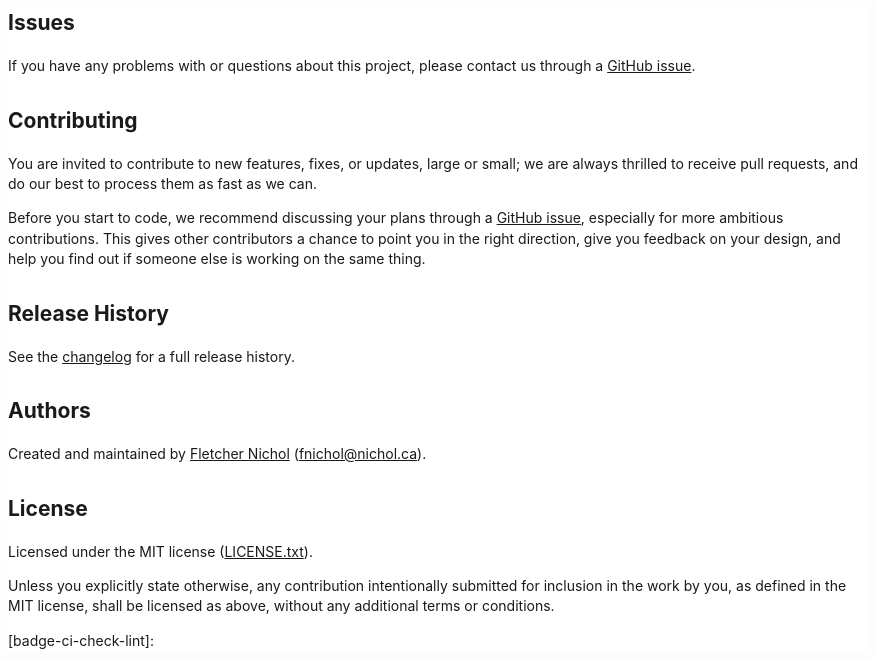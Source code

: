 ## Issues

If you have any problems with or questions about this project, please contact us
through a [GitHub issue][issues].

## Contributing

You are invited to contribute to new features, fixes, or updates, large or
small; we are always thrilled to receive pull requests, and do our best to
process them as fast as we can.

Before you start to code, we recommend discussing your plans through a [GitHub
issue][issues], especially for more ambitious contributions. This gives other
contributors a chance to point you in the right direction, give you feedback on
your design, and help you find out if someone else is working on the same thing.

## Release History

See the [changelog] for a full release history.

## Authors

Created and maintained by [Fletcher Nichol][fnichol] (<fnichol@nichol.ca>).

## License

Licensed under the MIT license ([LICENSE.txt][license]).

Unless you explicitly state otherwise, any contribution intentionally submitted
for inclusion in the work by you, as defined in the MIT license, shall be
licensed as above, without any additional terms or conditions.

[badge-bors]: https://bors.tech/images/badge_small.svg
[badge-ci-build-x86_64-unknown-freebsd]:
  https://img.shields.io/cirrus/github/fnichol/names/staging?style=flat-square&task=build-bin-names-x86_64-unknown-freebsd.tar.gz
[badge-ci-build-arm-unknown-linux-gnueabihf]:
  https://img.shields.io/cirrus/github/fnichol/names/staging?style=flat-square&task=build-bin-names-arm-unknown-linux-gnueabihf.tar.gz
[badge-ci-build-aarch64-unknown-linux-gnu]:
  https://img.shields.io/cirrus/github/fnichol/names/staging?style=flat-square&task=build-bin-names-aarch64-unknown-linux-gnu.tar.gz
[badge-ci-build-i686-unknown-linux-gnu]:
  https://img.shields.io/cirrus/github/fnichol/names/staging?style=flat-square&task=build-bin-names-i686-unknown-linux-gnu.tar.gz
[badge-ci-build-i686-unknown-linux-musl]:
  https://img.shields.io/cirrus/github/fnichol/names/staging?style=flat-square&task=build-bin-names-i686-unknown-linux-musl.tar.gz
[badge-ci-build-x86_64-unknown-linux-gnu]:
  https://img.shields.io/cirrus/github/fnichol/names/staging?style=flat-square&task=build-bin-names-x86_64-unknown-linux-gnu.tar.gz
[badge-ci-build-x86_64-unknown-linux-musl]:
  https://img.shields.io/cirrus/github/fnichol/names/staging?style=flat-square&task=build-bin-names-x86_64-unknown-linux-musl.tar.gz
[badge-ci-build-x86_64-apple-darwin]:
  https://img.shields.io/cirrus/github/fnichol/names/staging?style=flat-square&task=build-bin-names-x86_64-apple-darwin.zip
[badge-ci-build-x86_64-pc-windows-msvc]:
  https://img.shields.io/cirrus/github/fnichol/names/staging?style=flat-square&task=build-bin-names-x86_64-pc-windows-msvc.zip
[badge-ci-check-format]:
  https://img.shields.io/cirrus/github/fnichol/names/staging?style=flat-square&task=check&script=format
[badge-ci-check-lint]:

[badge-crate-dl]: https://img.shields.io/crates/d/names.svg?style=flat-square
[badge-docs]: https://docs.rs/names/badge.svg?style=flat-square
[badge-license]: https://img.shields.io/crates/l/names.svg?style=flat-square
[badge-version]: https://img.shields.io/crates/v/names.svg?style=flat-square
[bors-dashboard]: https://app.bors.tech/repositories/37173
[changelog]: https://github.com/fnichol/names/blob/main/CHANGELOG.md
[ci]: https://cirrus-ci.com/github/fnichol/names
[ci-staging]: https://cirrus-ci.com/github/fnichol/names/staging
[code-of-conduct]: https://github.com/fnichol/names/blob/main/CODE_OF_CONDUCT.md
[commonmark]: https://commonmark.org/
[crate]: https://crates.io/crates/names
[docker]: https://hub.docker.com/r/fnichol/names
[docs]: https://docs.rs/names
[fnichol]: https://github.com/fnichol
[github]: https://github.com/fnichol/names
[github-releases]: https://github.com/fnichol/names/releases
[issues]: https://github.com/fnichol/names/issues
[license]: https://github.com/fnichol/names/blob/main/LICENSE.txt
[nightly]: https://github.com/fnichol/names/releases/tag/nightly